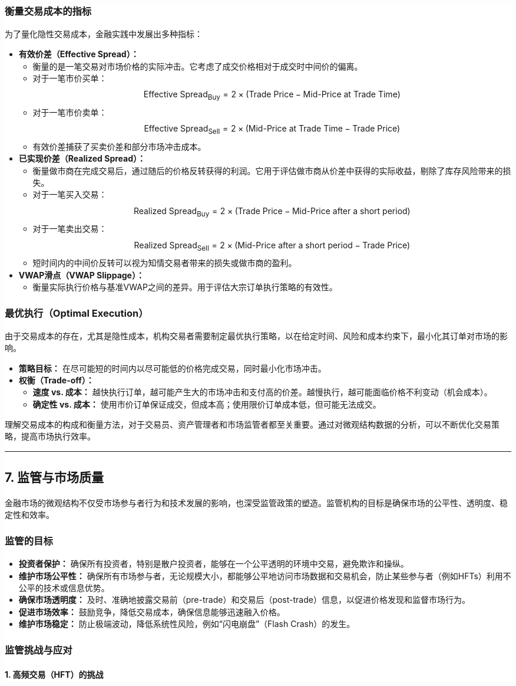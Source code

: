 ### 衡量交易成本的指标

为了量化隐性交易成本，金融实践中发展出多种指标：

*   **有效价差（Effective Spread）：**
    *   衡量的是一笔交易对市场价格的实际冲击。它考虑了成交价格相对于成交时中间价的偏离。
    *   对于一笔市价买单：
        $$ \text{Effective Spread}_{\text{Buy}} = 2 \times (\text{Trade Price} - \text{Mid-Price at Trade Time}) $$
    *   对于一笔市价卖单：
        $$ \text{Effective Spread}_{\text{Sell}} = 2 \times (\text{Mid-Price at Trade Time} - \text{Trade Price}) $$
    *   有效价差捕获了买卖价差和部分市场冲击成本。
*   **已实现价差（Realized Spread）：**
    *   衡量做市商在完成交易后，通过随后的价格反转获得的利润。它用于评估做市商从价差中获得的实际收益，剔除了库存风险带来的损失。
    *   对于一笔买入交易：
        $$ \text{Realized Spread}_{\text{Buy}} = 2 \times (\text{Trade Price} - \text{Mid-Price after a short period}) $$
    *   对于一笔卖出交易：
        $$ \text{Realized Spread}_{\text{Sell}} = 2 \times (\text{Mid-Price after a short period} - \text{Trade Price}) $$
    *   短时间内的中间价反转可以视为知情交易者带来的损失或做市商的盈利。
*   **VWAP滑点（VWAP Slippage）：**
    *   衡量实际执行价格与基准VWAP之间的差异。用于评估大宗订单执行策略的有效性。

### 最优执行（Optimal Execution）

由于交易成本的存在，尤其是隐性成本，机构交易者需要制定最优执行策略，以在给定时间、风险和成本约束下，最小化其订单对市场的影响。

*   **策略目标：** 在尽可能短的时间内以尽可能低的价格完成交易，同时最小化市场冲击。
*   **权衡（Trade-off）：**
    *   **速度 vs. 成本：** 越快执行订单，越可能产生大的市场冲击和支付高的价差。越慢执行，越可能面临价格不利变动（机会成本）。
    *   **确定性 vs. 成本：** 使用市价订单保证成交，但成本高；使用限价订单成本低，但可能无法成交。

理解交易成本的构成和衡量方法，对于交易员、资产管理者和市场监管者都至关重要。通过对微观结构数据的分析，可以不断优化交易策略，提高市场执行效率。

---

## 7. 监管与市场质量

金融市场的微观结构不仅受市场参与者行为和技术发展的影响，也深受监管政策的塑造。监管机构的目标是确保市场的公平性、透明度、稳定性和效率。

### 监管的目标

*   **投资者保护：** 确保所有投资者，特别是散户投资者，能够在一个公平透明的环境中交易，避免欺诈和操纵。
*   **维护市场公平性：** 确保所有市场参与者，无论规模大小，都能够公平地访问市场数据和交易机会，防止某些参与者（例如HFTs）利用不公平的技术或信息优势。
*   **确保市场透明度：** 及时、准确地披露交易前（pre-trade）和交易后（post-trade）信息，以促进价格发现和监督市场行为。
*   **促进市场效率：** 鼓励竞争，降低交易成本，确保信息能够迅速融入价格。
*   **维护市场稳定：** 防止极端波动，降低系统性风险，例如“闪电崩盘”（Flash Crash）的发生。

### 监管挑战与应对

#### 1. 高频交易（HFT）的挑战
